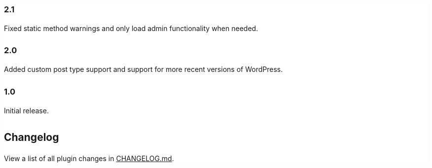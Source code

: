 ### 2.1
Fixed static method warnings and only load admin functionality when needed.

### 2.0
Added custom post type support and support for more recent versions of WordPress.

### 1.0
Initial release.

Changelog
---------

View a list of all plugin changes in [CHANGELOG.md](https://github.com/benhuson/wp-subtitle/blob/master/CHANGELOG.md).

